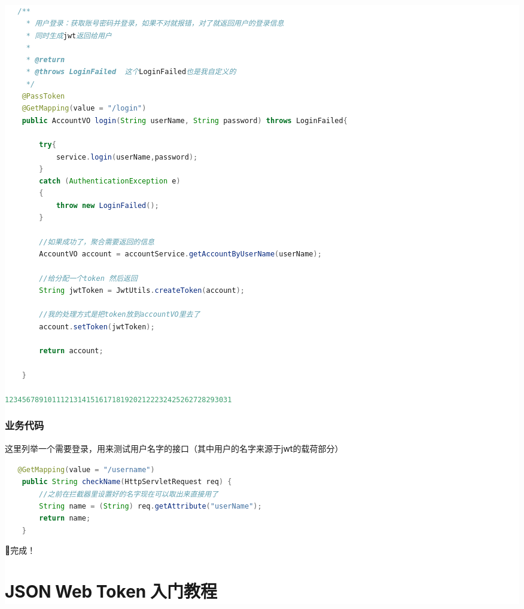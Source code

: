 ```java
   /**
     * 用户登录：获取账号密码并登录，如果不对就报错，对了就返回用户的登录信息
     * 同时生成jwt返回给用户
     *
     * @return
     * @throws LoginFailed  这个LoginFailed也是我自定义的
     */
    @PassToken
    @GetMapping(value = "/login")
    public AccountVO login(String userName, String password) throws LoginFailed{
        
        try{
            service.login(userName,password);
        }
        catch (AuthenticationException e)
        {
            throw new LoginFailed();
        }

        //如果成功了，聚合需要返回的信息
        AccountVO account = accountService.getAccountByUserName(userName);
        
        //给分配一个token 然后返回
        String jwtToken = JwtUtils.createToken(account);

        //我的处理方式是把token放到accountVO里去了
        account.setToken(jwtToken);

        return account;

    }

12345678910111213141516171819202122232425262728293031
```

### 业务代码

这里列举一个需要登录，用来测试用户名字的接口（其中用户的名字来源于jwt的载荷部分）

```java
   @GetMapping(value = "/username")
    public String checkName(HttpServletRequest req) {
        //之前在拦截器里设置好的名字现在可以取出来直接用了
        String name = (String) req.getAttribute("userName");
        return name;
    }

```

🎉完成！

# JSON Web Token 入门教程
